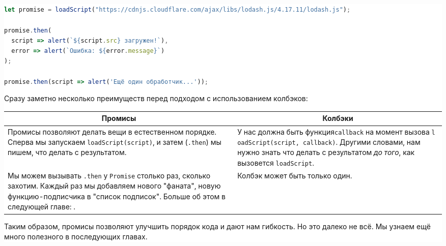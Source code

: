```js run
let promise = loadScript("https://cdnjs.cloudflare.com/ajax/libs/lodash.js/4.17.11/lodash.js");

promise.then(
  script => alert(`${script.src} загружен!`),
  error => alert(`Ошибка: ${error.message}`)
);

promise.then(script => alert('Ещё один обработчик...'));
```

Сразу заметно несколько преимуществ перед подходом с использованием колбэков:


| Промисы | Колбэки |
|----------|-----------|
| Промисы позволяют делать вещи в естественном порядке. Сперва мы запускаем `loadScript(script)`, и затем (`.then`) мы пишем, что делать с результатом. | У нас должна быть функция`callback` на момент вызова `loadScript(script, callback)`. Другими словами, нам нужно знать что делать с результатом *до того*, как вызовется `loadScript`. |
| Мы можем вызывать `.then` у `Promise` столько раз, сколько захотим. Каждый раз мы добавляем нового "фаната", новую функцию-подписчика в "список подписок". Больше об этом в следующей главе: [](info:promise-chaining). | Колбэк может быть только один. |

Таким образом, промисы позволяют улучшить порядок кода и дают нам гибкость. Но это далеко не всё. Мы узнаем ещё много полезного в последующих главах.
